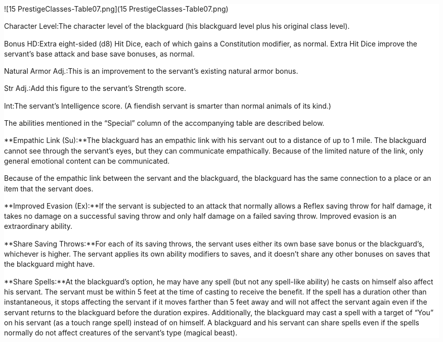 
























![15 PrestigeClasses-Table07.png](15 PrestigeClasses-Table07.png)

Character Level:The character level of the blackguard (his blackguard level plus his original class level).

Bonus HD:Extra eight-sided (d8) Hit Dice, each of which gains a Constitution modifier, as normal. Extra Hit Dice improve the servant’s base attack and base save bonuses, as normal.

Natural Armor Adj.:This is an improvement to the servant’s existing natural armor bonus.

Str Adj.:Add this figure to the servant’s Strength score.

Int:The servant’s Intelligence score. (A fiendish servant is smarter than normal animals of its kind.)





The abilities mentioned in the “Special” column of the accompanying table are described below.

**Empathic Link (Su):**The blackguard has an empathic link with his servant out to a distance of up to 1 mile. The blackguard cannot see through the servant’s eyes, but they can communicate empathically. Because of the limited nature of the link, only general emotional content can be communicated.

Because of the empathic link between the servant and the blackguard, the blackguard has the same connection to a place or an item that the servant does.

**Improved Evasion (Ex):**If the servant is subjected to an attack that normally allows a Reflex saving throw for half damage, it takes no damage on a successful saving throw and only half damage on a failed saving throw. Improved evasion is an extraordinary ability.

**Share Saving Throws:**For each of its saving throws, the servant uses either its own base save bonus or the blackguard’s, whichever is higher. The servant applies its own ability modifiers to saves, and it doesn’t share any other bonuses on saves that the blackguard might have.

**Share Spells:**At the blackguard’s option, he may have any spell (but not any spell-like ability) he casts on himself also affect his servant. The servant must be within 5 feet at the time of casting to receive the benefit. If the spell has a duration other than instantaneous, it stops affecting the servant if it moves farther than 5 feet away and will not affect the servant again even if the servant returns to the blackguard before the duration expires. Additionally, the blackguard may cast a spell with a target of “You” on his servant (as a touch range spell) instead of on himself. A blackguard and his servant can share spells even if the spells normally do not affect creatures of the servant’s type (magical beast).
